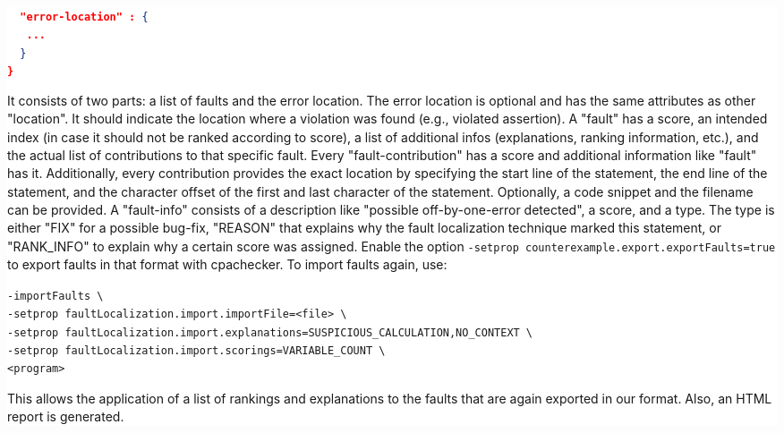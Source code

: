 ```JSON
  "error-location" : {
   ... 
  }
}
```
It consists of two parts: a list of faults and the error location.
The error location is optional and has the same attributes as other "location".
It should indicate the location where a violation was found (e.g., violated assertion).
A "fault" has a score, an intended index (in case it should not be ranked according to score),
a list of additional infos (explanations, ranking information, etc.), and the actual list of 
contributions to that specific fault.
Every "fault-contribution" has a score and additional information like "fault" has it.
Additionally, every contribution provides the exact location by specifying the
start line of the statement, the end line of the statement, and the character offset of the first
and last character of the statement. Optionally, a code snippet and the filename can be provided.
A "fault-info" consists of a description like "possible off-by-one-error detected", a score, and
a type. The type is either "FIX" for a possible bug-fix, "REASON" that explains why the fault
localization technique marked this statement, or "RANK_INFO" to explain why a certain score
was assigned.
Enable the option `-setprop counterexample.export.exportFaults=true` to export faults in that format
with cpachecker.
To import faults again, use:
```
-importFaults \
-setprop faultLocalization.import.importFile=<file> \
-setprop faultLocalization.import.explanations=SUSPICIOUS_CALCULATION,NO_CONTEXT \
-setprop faultLocalization.import.scorings=VARIABLE_COUNT \
<program>
```
This allows the application of a list of rankings and explanations to the faults that are
again exported in our format. Also, an HTML report is generated.
